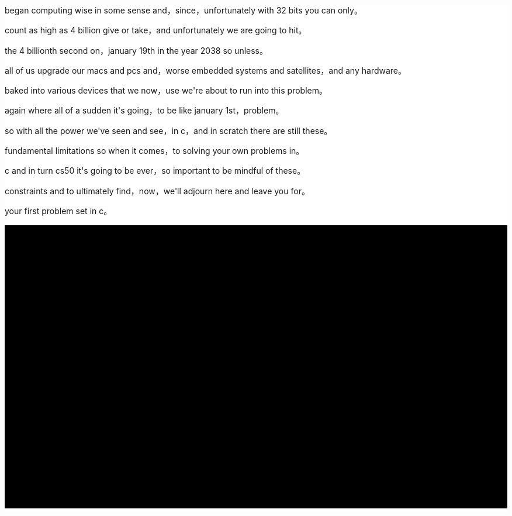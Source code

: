 began computing wise in some sense and，since，unfortunately with 32 bits you can only。

count as high as 4 billion give or take，and unfortunately we are going to hit。

the 4 billionth second on，january 19th in the year 2038 so unless。

all of us upgrade our macs and pcs and，worse embedded systems and satellites，and any hardware。

baked into various devices that we now，use we're about to run into this problem。

again where all of a sudden it's going，to be like january 1st，problem。

so with all the power we've seen and see，in c，and in scratch there are still these。

fundamental limitations so when it comes，to solving your own problems in。

c and in turn cs50 it's going to be ever，so important to be mindful of these。

constraints and to ultimately find，now，we'll adjourn here and leave you for。

your first problem set in c。

![](img/cebeed9e0b28f665c194a66b2d3ef30a_69.png)